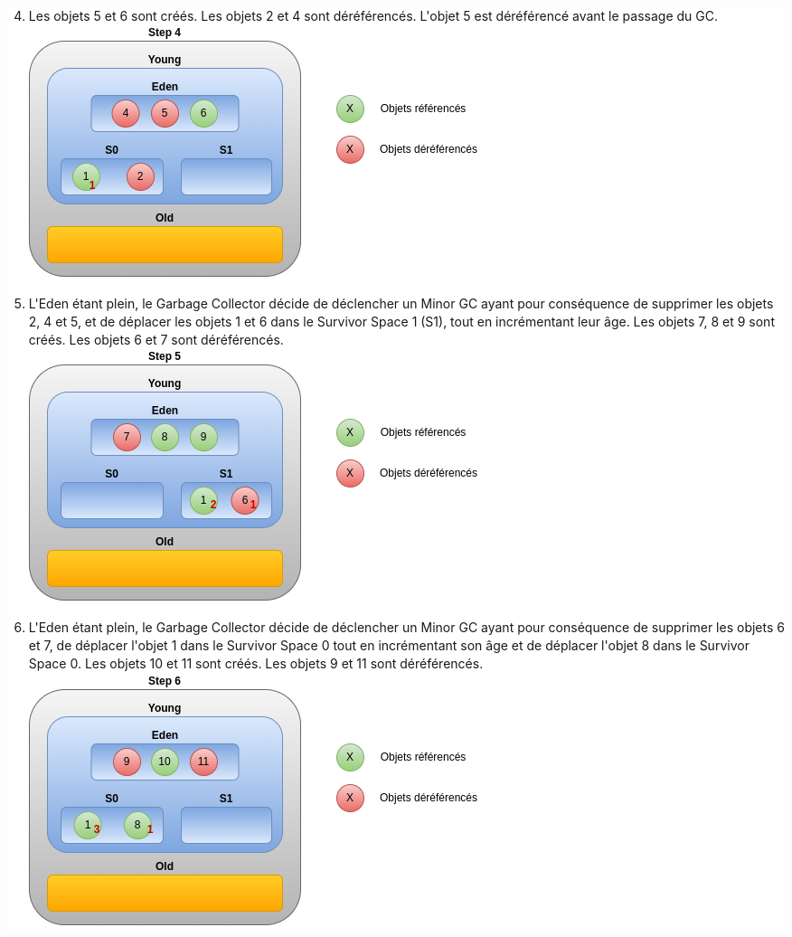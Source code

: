 4. Les objets 5 et 6 sont créés. Les objets 2 et 4 sont déréférencés. L'objet 5 est déréférencé avant le passage du GC.  
![Step 4](/assets/2023/10/01/10-detailed-explanation.png)

5. L'Eden étant plein, le Garbage Collector décide de déclencher un Minor GC ayant pour conséquence de supprimer les objets 2, 4 et 5, et de déplacer les objets 1 et 6 dans le Survivor Space 1 (S1), tout en incrémentant leur âge. Les objets 7, 8 et 9 sont créés. Les objets 6 et 7 sont déréférencés.  
![Step 5](/assets/2023/10/01/11-detailed-explanation.png)

6. L'Eden étant plein, le Garbage Collector décide de déclencher un Minor GC ayant pour conséquence de supprimer les objets 6 et 7, de déplacer l'objet 1 dans le Survivor Space 0 tout en incrémentant son âge et de déplacer l'objet 8 dans le Survivor Space 0. Les objets 10 et 11 sont créés. Les objets 9 et 11 sont déréférencés.  
![Step 6](/assets/2023/10/01/12-detailed-explanation.png)
